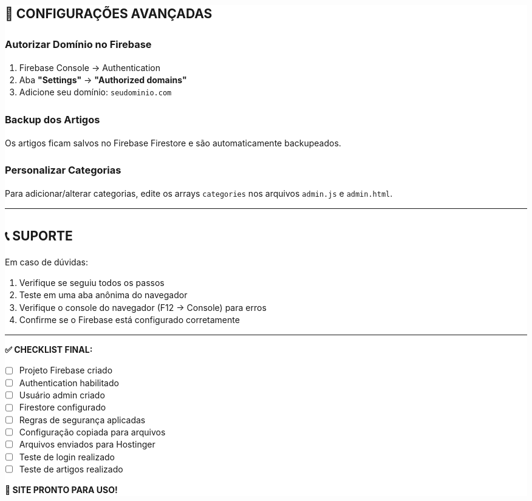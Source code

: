 ## 🔧 CONFIGURAÇÕES AVANÇADAS

### Autorizar Domínio no Firebase
1. Firebase Console → Authentication
2. Aba **"Settings"** → **"Authorized domains"**
3. Adicione seu domínio: `seudominio.com`

### Backup dos Artigos
Os artigos ficam salvos no Firebase Firestore e são automaticamente backupeados.

### Personalizar Categorias
Para adicionar/alterar categorias, edite os arrays `categories` nos arquivos `admin.js` e `admin.html`.

---

## 📞 SUPORTE

Em caso de dúvidas:
1. Verifique se seguiu todos os passos
2. Teste em uma aba anônima do navegador
3. Verifique o console do navegador (F12 → Console) para erros
4. Confirme se o Firebase está configurado corretamente

---

**✅ CHECKLIST FINAL:**
- [ ] Projeto Firebase criado
- [ ] Authentication habilitado
- [ ] Usuário admin criado
- [ ] Firestore configurado
- [ ] Regras de segurança aplicadas
- [ ] Configuração copiada para arquivos
- [ ] Arquivos enviados para Hostinger
- [ ] Teste de login realizado
- [ ] Teste de artigos realizado

**🎉 SITE PRONTO PARA USO!**